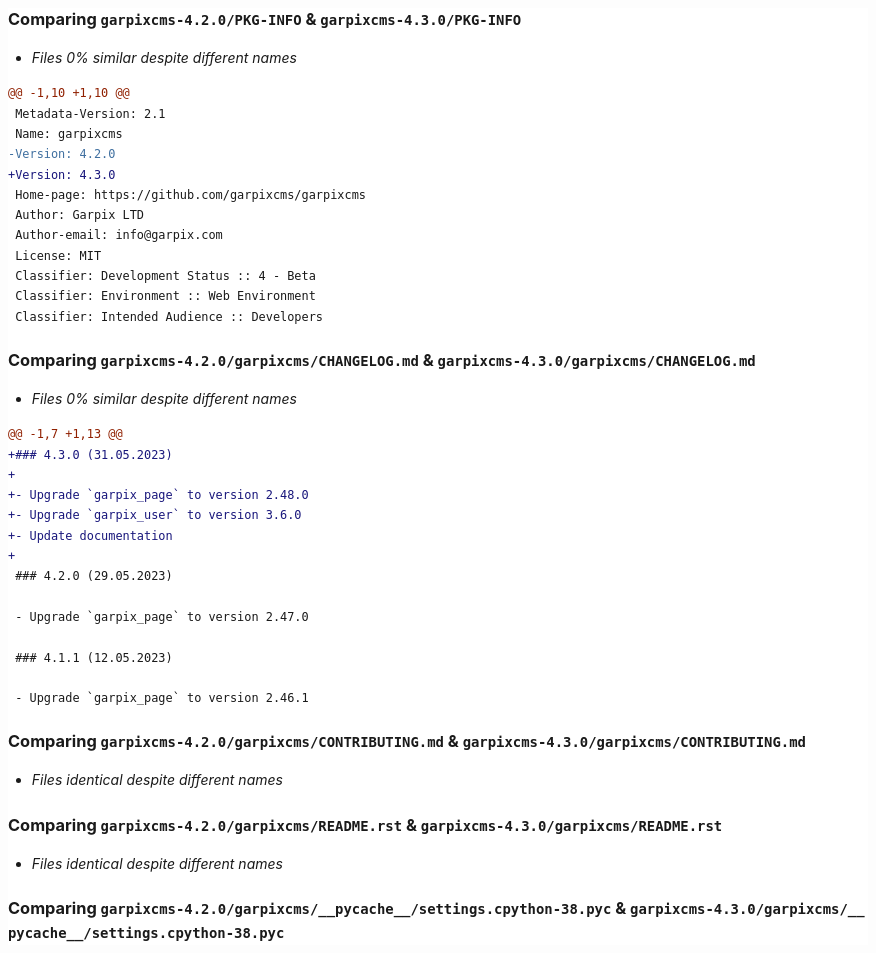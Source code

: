 ### Comparing `garpixcms-4.2.0/PKG-INFO` & `garpixcms-4.3.0/PKG-INFO`

 * *Files 0% similar despite different names*

```diff
@@ -1,10 +1,10 @@
 Metadata-Version: 2.1
 Name: garpixcms
-Version: 4.2.0
+Version: 4.3.0
 Home-page: https://github.com/garpixcms/garpixcms
 Author: Garpix LTD
 Author-email: info@garpix.com
 License: MIT
 Classifier: Development Status :: 4 - Beta
 Classifier: Environment :: Web Environment
 Classifier: Intended Audience :: Developers
```

### Comparing `garpixcms-4.2.0/garpixcms/CHANGELOG.md` & `garpixcms-4.3.0/garpixcms/CHANGELOG.md`

 * *Files 0% similar despite different names*

```diff
@@ -1,7 +1,13 @@
+### 4.3.0 (31.05.2023)
+
+- Upgrade `garpix_page` to version 2.48.0
+- Upgrade `garpix_user` to version 3.6.0
+- Update documentation
+
 ### 4.2.0 (29.05.2023)
 
 - Upgrade `garpix_page` to version 2.47.0
 
 ### 4.1.1 (12.05.2023)
 
 - Upgrade `garpix_page` to version 2.46.1
```

### Comparing `garpixcms-4.2.0/garpixcms/CONTRIBUTING.md` & `garpixcms-4.3.0/garpixcms/CONTRIBUTING.md`

 * *Files identical despite different names*

### Comparing `garpixcms-4.2.0/garpixcms/README.rst` & `garpixcms-4.3.0/garpixcms/README.rst`

 * *Files identical despite different names*

### Comparing `garpixcms-4.2.0/garpixcms/__pycache__/settings.cpython-38.pyc` & `garpixcms-4.3.0/garpixcms/__pycache__/settings.cpython-38.pyc`
